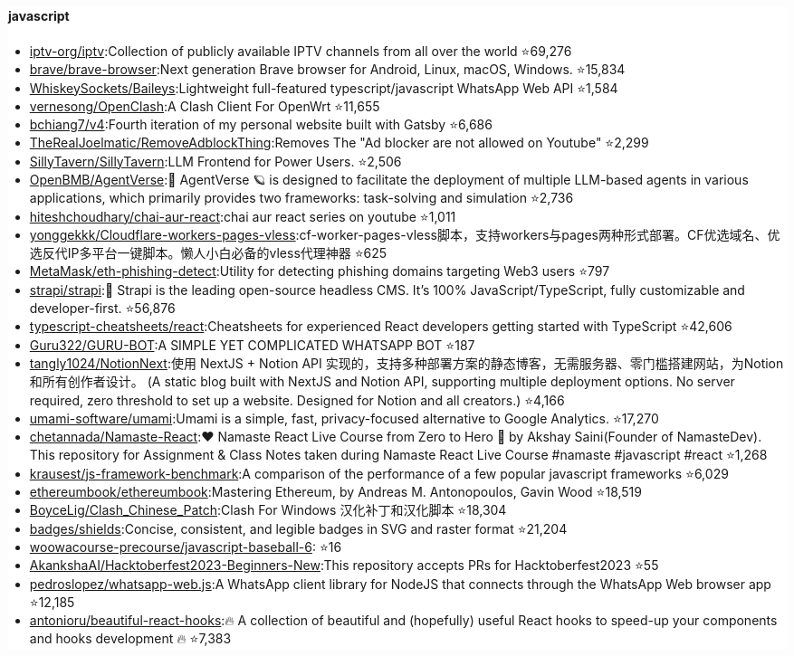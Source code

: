 #### javascript
* [iptv-org/iptv](https://github.com/iptv-org/iptv):Collection of publicly available IPTV channels from all over the world ⭐69,276
* [brave/brave-browser](https://github.com/brave/brave-browser):Next generation Brave browser for Android, Linux, macOS, Windows. ⭐15,834
* [WhiskeySockets/Baileys](https://github.com/WhiskeySockets/Baileys):Lightweight full-featured typescript/javascript WhatsApp Web API ⭐1,584
* [vernesong/OpenClash](https://github.com/vernesong/OpenClash):A Clash Client For OpenWrt ⭐11,655
* [bchiang7/v4](https://github.com/bchiang7/v4):Fourth iteration of my personal website built with Gatsby ⭐6,686
* [TheRealJoelmatic/RemoveAdblockThing](https://github.com/TheRealJoelmatic/RemoveAdblockThing):Removes The "Ad blocker are not allowed on Youtube" ⭐2,299
* [SillyTavern/SillyTavern](https://github.com/SillyTavern/SillyTavern):LLM Frontend for Power Users. ⭐2,506
* [OpenBMB/AgentVerse](https://github.com/OpenBMB/AgentVerse):🤖 AgentVerse 🪐 is designed to facilitate the deployment of multiple LLM-based agents in various applications, which primarily provides two frameworks: task-solving and simulation ⭐2,736
* [hiteshchoudhary/chai-aur-react](https://github.com/hiteshchoudhary/chai-aur-react):chai aur react series on youtube ⭐1,011
* [yonggekkk/Cloudflare-workers-pages-vless](https://github.com/yonggekkk/Cloudflare-workers-pages-vless):cf-worker-pages-vless脚本，支持workers与pages两种形式部署。CF优选域名、优选反代IP多平台一键脚本。懒人小白必备的vless代理神器 ⭐625
* [MetaMask/eth-phishing-detect](https://github.com/MetaMask/eth-phishing-detect):Utility for detecting phishing domains targeting Web3 users ⭐797
* [strapi/strapi](https://github.com/strapi/strapi):🚀 Strapi is the leading open-source headless CMS. It’s 100% JavaScript/TypeScript, fully customizable and developer-first. ⭐56,876
* [typescript-cheatsheets/react](https://github.com/typescript-cheatsheets/react):Cheatsheets for experienced React developers getting started with TypeScript ⭐42,606
* [Guru322/GURU-BOT](https://github.com/Guru322/GURU-BOT):A SIMPLE YET COMPLICATED WHATSAPP BOT <DO STAR THE REPO> ⭐187
* [tangly1024/NotionNext](https://github.com/tangly1024/NotionNext):使用 NextJS + Notion API 实现的，支持多种部署方案的静态博客，无需服务器、零门槛搭建网站，为Notion和所有创作者设计。 (A static blog built with NextJS and Notion API, supporting multiple deployment options. No server required, zero threshold to set up a website. Designed for Notion and all creators.) ⭐4,166
* [umami-software/umami](https://github.com/umami-software/umami):Umami is a simple, fast, privacy-focused alternative to Google Analytics. ⭐17,270
* [chetannada/Namaste-React](https://github.com/chetannada/Namaste-React):❤ Namaste React Live Course from Zero to Hero 🚀 by Akshay Saini(Founder of NamasteDev). This repository for Assignment & Class Notes taken during Namaste React Live Course #namaste #javascript #react ⭐1,268
* [krausest/js-framework-benchmark](https://github.com/krausest/js-framework-benchmark):A comparison of the performance of a few popular javascript frameworks ⭐6,029
* [ethereumbook/ethereumbook](https://github.com/ethereumbook/ethereumbook):Mastering Ethereum, by Andreas M. Antonopoulos, Gavin Wood ⭐18,519
* [BoyceLig/Clash_Chinese_Patch](https://github.com/BoyceLig/Clash_Chinese_Patch):Clash For Windows 汉化补丁和汉化脚本 ⭐18,304
* [badges/shields](https://github.com/badges/shields):Concise, consistent, and legible badges in SVG and raster format ⭐21,204
* [woowacourse-precourse/javascript-baseball-6](https://github.com/woowacourse-precourse/javascript-baseball-6): ⭐16
* [AkankshaAI/Hacktoberfest2023-Beginners-New](https://github.com/AkankshaAI/Hacktoberfest2023-Beginners-New):This repository accepts PRs for Hacktoberfest2023 ⭐55
* [pedroslopez/whatsapp-web.js](https://github.com/pedroslopez/whatsapp-web.js):A WhatsApp client library for NodeJS that connects through the WhatsApp Web browser app ⭐12,185
* [antonioru/beautiful-react-hooks](https://github.com/antonioru/beautiful-react-hooks):🔥 A collection of beautiful and (hopefully) useful React hooks to speed-up your components and hooks development 🔥 ⭐7,383
